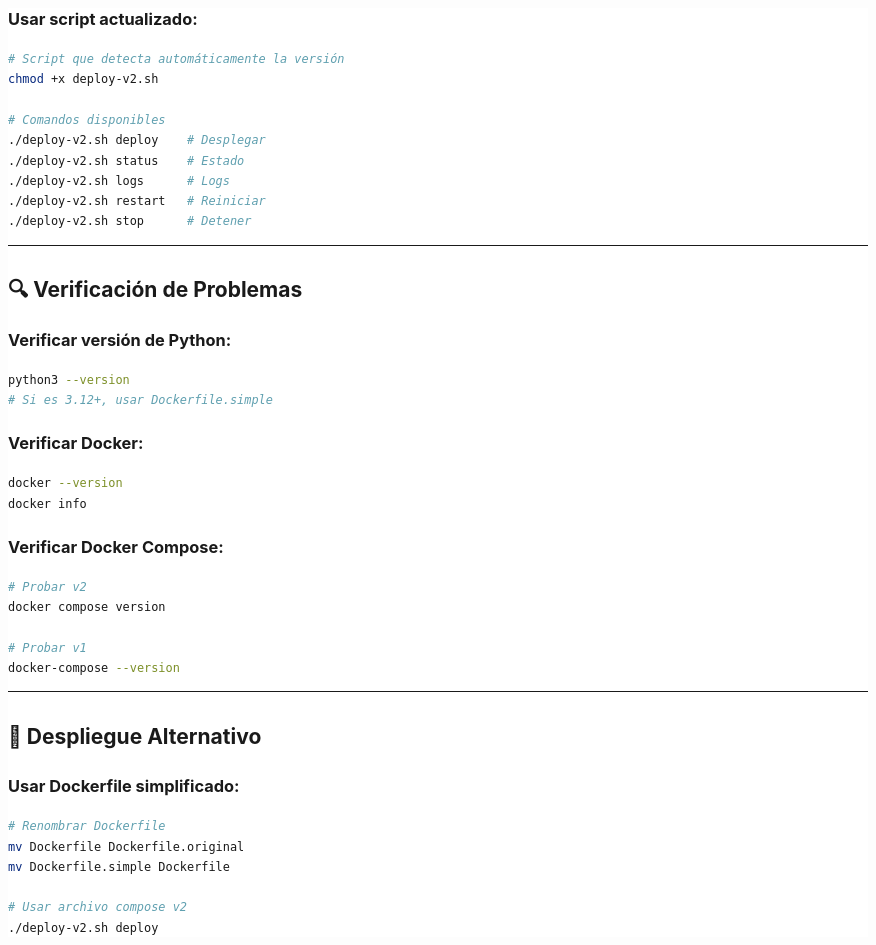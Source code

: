 ### **Usar script actualizado:**
```bash
# Script que detecta automáticamente la versión
chmod +x deploy-v2.sh

# Comandos disponibles
./deploy-v2.sh deploy    # Desplegar
./deploy-v2.sh status    # Estado
./deploy-v2.sh logs      # Logs
./deploy-v2.sh restart   # Reiniciar
./deploy-v2.sh stop      # Detener
```

---

## 🔍 Verificación de Problemas

### **Verificar versión de Python:**
```bash
python3 --version
# Si es 3.12+, usar Dockerfile.simple
```

### **Verificar Docker:**
```bash
docker --version
docker info
```

### **Verificar Docker Compose:**
```bash
# Probar v2
docker compose version

# Probar v1
docker-compose --version
```

---

## 🚀 Despliegue Alternativo

### **Usar Dockerfile simplificado:**
```bash
# Renombrar Dockerfile
mv Dockerfile Dockerfile.original
mv Dockerfile.simple Dockerfile

# Usar archivo compose v2
./deploy-v2.sh deploy
```
